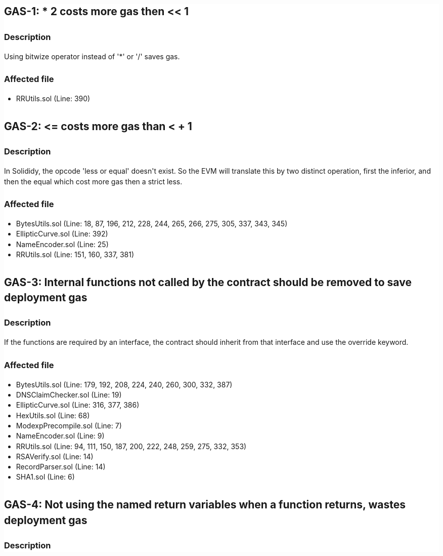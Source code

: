 ## GAS-1: <X> * 2 costs more gas then <X> << 1

### Description

Using bitwize operator instead of '*' or '/' saves gas.

### Affected file

* RRUtils.sol (Line: 390)

## GAS-2: <X> <= <Y> costs more gas than <X> < <Y> + 1

### Description

In Solididy, the opcode 'less or equal' doesn't exist. So the EVM will translate this by two distinct operation, first the inferior, and then the equal which cost more gas then a strict less.

### Affected file

* BytesUtils.sol (Line: 18, 87, 196, 212, 228, 244, 265, 266, 275, 305, 337, 343, 345)
* EllipticCurve.sol (Line: 392)
* NameEncoder.sol (Line: 25)
* RRUtils.sol (Line: 151, 160, 337, 381)

## GAS-3: Internal functions not called by the contract should be removed to save deployment gas

### Description

If the functions are required by an interface, the contract should inherit from that interface and use the override keyword.

### Affected file

* BytesUtils.sol (Line: 179, 192, 208, 224, 240, 260, 300, 332, 387)
* DNSClaimChecker.sol (Line: 19)
* EllipticCurve.sol (Line: 316, 377, 386)
* HexUtils.sol (Line: 68)
* ModexpPrecompile.sol (Line: 7)
* NameEncoder.sol (Line: 9)
* RRUtils.sol (Line: 94, 111, 150, 187, 200, 222, 248, 259, 275, 332, 353)
* RSAVerify.sol (Line: 14)
* RecordParser.sol (Line: 14)
* SHA1.sol (Line: 6)

## GAS-4: Not using the named return variables when a function returns, wastes deployment gas

### Description
